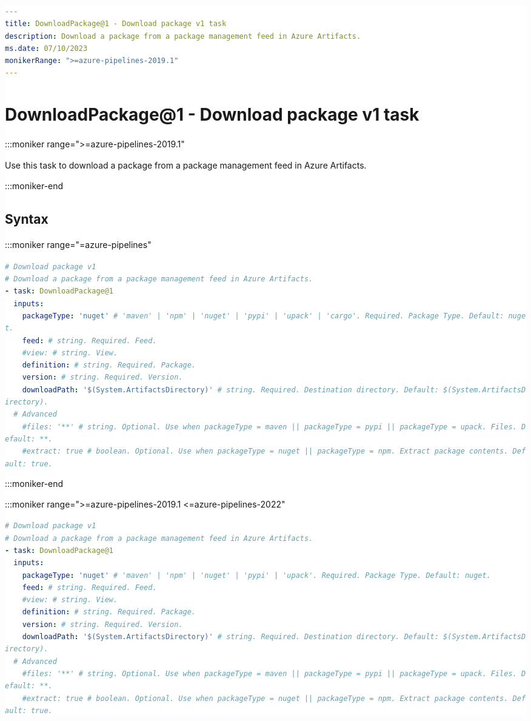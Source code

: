 ```yaml
---
title: DownloadPackage@1 - Download package v1 task
description: Download a package from a package management feed in Azure Artifacts.
ms.date: 07/10/2023
monikerRange: ">=azure-pipelines-2019.1"
---
```


# DownloadPackage@1 - Download package v1 task


:::moniker range=">=azure-pipelines-2019.1"


Use this task to download a package from a package management feed in Azure Artifacts.


:::moniker-end



## Syntax

:::moniker range="=azure-pipelines"

```yaml
# Download package v1
# Download a package from a package management feed in Azure Artifacts.
- task: DownloadPackage@1
  inputs:
    packageType: 'nuget' # 'maven' | 'npm' | 'nuget' | 'pypi' | 'upack' | 'cargo'. Required. Package Type. Default: nuget.
    feed: # string. Required. Feed. 
    #view: # string. View. 
    definition: # string. Required. Package. 
    version: # string. Required. Version. 
    downloadPath: '$(System.ArtifactsDirectory)' # string. Required. Destination directory. Default: $(System.ArtifactsDirectory).
  # Advanced
    #files: '**' # string. Optional. Use when packageType = maven || packageType = pypi || packageType = upack. Files. Default: **.
    #extract: true # boolean. Optional. Use when packageType = nuget || packageType = npm. Extract package contents. Default: true.
```

:::moniker-end

:::moniker range=">=azure-pipelines-2019.1 <=azure-pipelines-2022"

```yaml
# Download package v1
# Download a package from a package management feed in Azure Artifacts.
- task: DownloadPackage@1
  inputs:
    packageType: 'nuget' # 'maven' | 'npm' | 'nuget' | 'pypi' | 'upack'. Required. Package Type. Default: nuget.
    feed: # string. Required. Feed. 
    #view: # string. View. 
    definition: # string. Required. Package. 
    version: # string. Required. Version. 
    downloadPath: '$(System.ArtifactsDirectory)' # string. Required. Destination directory. Default: $(System.ArtifactsDirectory).
  # Advanced
    #files: '**' # string. Optional. Use when packageType = maven || packageType = pypi || packageType = upack. Files. Default: **.
    #extract: true # boolean. Optional. Use when packageType = nuget || packageType = npm. Extract package contents. Default: true.
```
